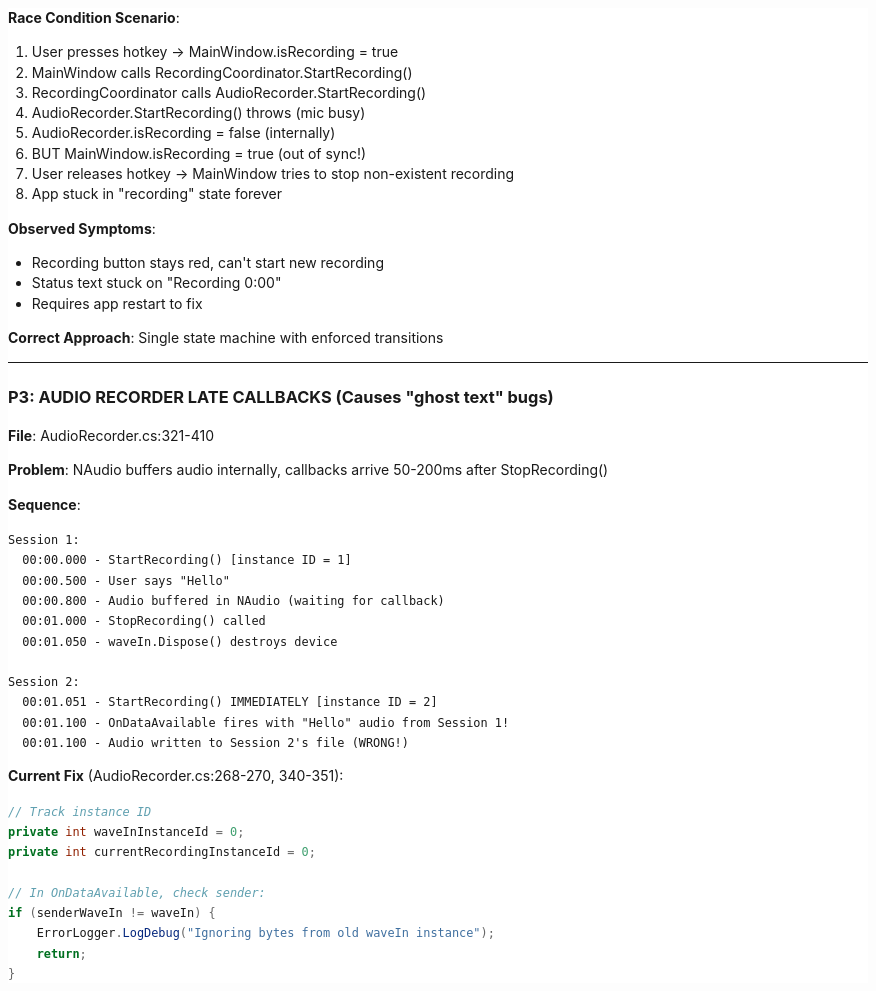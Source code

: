```csharp
```

**Race Condition Scenario**:
1. User presses hotkey → MainWindow.isRecording = true
2. MainWindow calls RecordingCoordinator.StartRecording()
3. RecordingCoordinator calls AudioRecorder.StartRecording()
4. AudioRecorder.StartRecording() throws (mic busy)
5. AudioRecorder.isRecording = false (internally)
6. BUT MainWindow.isRecording = true (out of sync!)
7. User releases hotkey → MainWindow tries to stop non-existent recording
8. App stuck in "recording" state forever

**Observed Symptoms**:
- Recording button stays red, can't start new recording
- Status text stuck on "Recording 0:00"
- Requires app restart to fix

**Correct Approach**: Single state machine with enforced transitions

---

### P3: AUDIO RECORDER LATE CALLBACKS (Causes "ghost text" bugs)

**File**: AudioRecorder.cs:321-410

**Problem**: NAudio buffers audio internally, callbacks arrive 50-200ms after StopRecording()

**Sequence**:
```
Session 1:
  00:00.000 - StartRecording() [instance ID = 1]
  00:00.500 - User says "Hello"
  00:00.800 - Audio buffered in NAudio (waiting for callback)
  00:01.000 - StopRecording() called
  00:01.050 - waveIn.Dispose() destroys device

Session 2:
  00:01.051 - StartRecording() IMMEDIATELY [instance ID = 2]
  00:01.100 - OnDataAvailable fires with "Hello" audio from Session 1!
  00:01.100 - Audio written to Session 2's file (WRONG!)
```

**Current Fix** (AudioRecorder.cs:268-270, 340-351):
```csharp
// Track instance ID
private int waveInInstanceId = 0;
private int currentRecordingInstanceId = 0;

// In OnDataAvailable, check sender:
if (senderWaveIn != waveIn) {
    ErrorLogger.LogDebug("Ignoring bytes from old waveIn instance");
    return;
}
```
